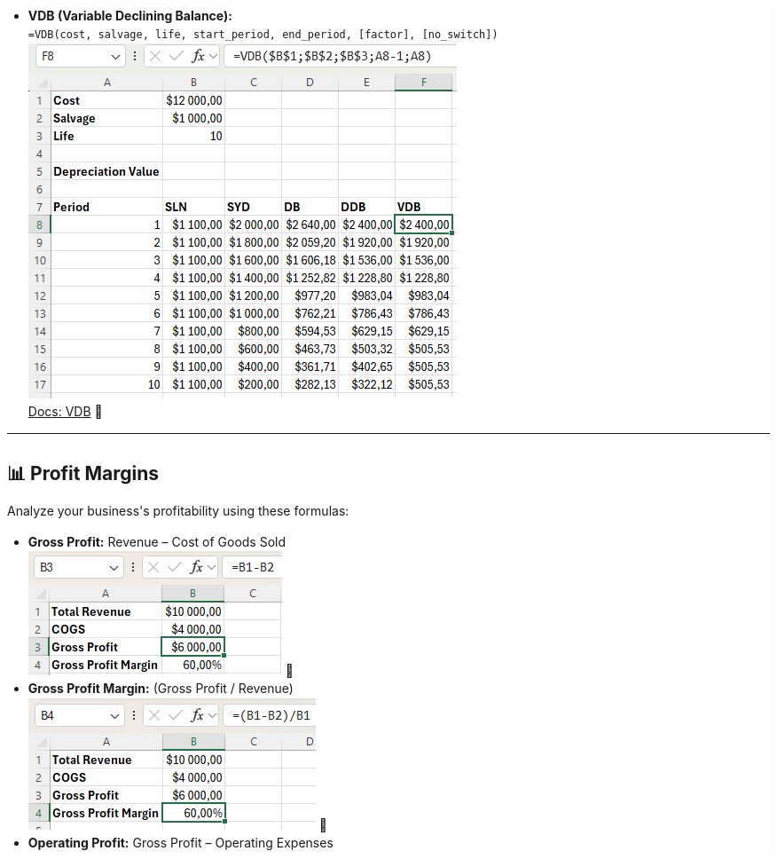 - **VDB (Variable Declining Balance):**  
  `=VDB(cost, salvage, life, start_period, end_period, [factor], [no_switch])`  
  ![VDB Example](Screenshots/Vdb.png)  
  [Docs: VDB](https://support.microsoft.com/en-us/office/vdb-function-1e88b8c5-ef50-4b5f-9d0e-b42a36ae8d83) 🔄

---

## 📊 Profit Margins

Analyze your business's profitability using these formulas:

- **Gross Profit:** Revenue – Cost of Goods Sold  
  ![Gross Profit](Screenshots/Profit.png) 🧾
- **Gross Profit Margin:** (Gross Profit / Revenue)  
  ![Gross Margin](Screenshots/Profit1.png) 📏
- **Operating Profit:** Gross Profit – Operating Expenses  